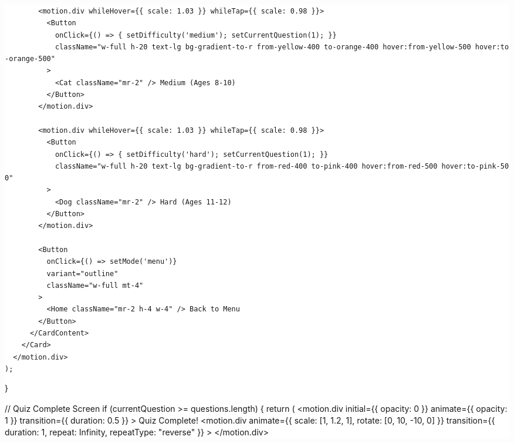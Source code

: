             <motion.div whileHover={{ scale: 1.03 }} whileTap={{ scale: 0.98 }}>
              <Button
                onClick={() => { setDifficulty('medium'); setCurrentQuestion(1); }}
                className="w-full h-20 text-lg bg-gradient-to-r from-yellow-400 to-orange-400 hover:from-yellow-500 hover:to-orange-500"
              >
                <Cat className="mr-2" /> Medium (Ages 8-10)
              </Button>
            </motion.div>
            
            <motion.div whileHover={{ scale: 1.03 }} whileTap={{ scale: 0.98 }}>
              <Button
                onClick={() => { setDifficulty('hard'); setCurrentQuestion(1); }}
                className="w-full h-20 text-lg bg-gradient-to-r from-red-400 to-pink-400 hover:from-red-500 hover:to-pink-500"
              >
                <Dog className="mr-2" /> Hard (Ages 11-12)
              </Button>
            </motion.div>
            
            <Button 
              onClick={() => setMode('menu')}
              variant="outline"
              className="w-full mt-4"
            >
              <Home className="mr-2 h-4 w-4" /> Back to Menu
            </Button>
          </CardContent>
        </Card>
      </motion.div>
    );
  }

  // Quiz Complete Screen
  if (currentQuestion >= questions.length) {
    return (
      <motion.div
        initial={{ opacity: 0 }}
        animate={{ opacity: 1 }}
        transition={{ duration: 0.5 }}
      >
        <Card className="w-full max-w-md mx-auto mt-8">
          <CardHeader>
            <CardTitle className="text-2xl text-center text-purple-600">
              Quiz Complete!
            </CardTitle>
          </CardHeader>
          <CardContent className="space-y-6 text-center">
            <motion.div
              animate={{ 
                scale: [1, 1.2, 1],
                rotate: [0, 10, -10, 0]
              }}
              transition={{ 
                duration: 1,
                repeat: Infinity,
                repeatType: "reverse"
              }}
            >
              <Trophy className="w-16 h-16 mx-auto text-yellow-500 fill-yellow-500" />
            </motion.div>
            